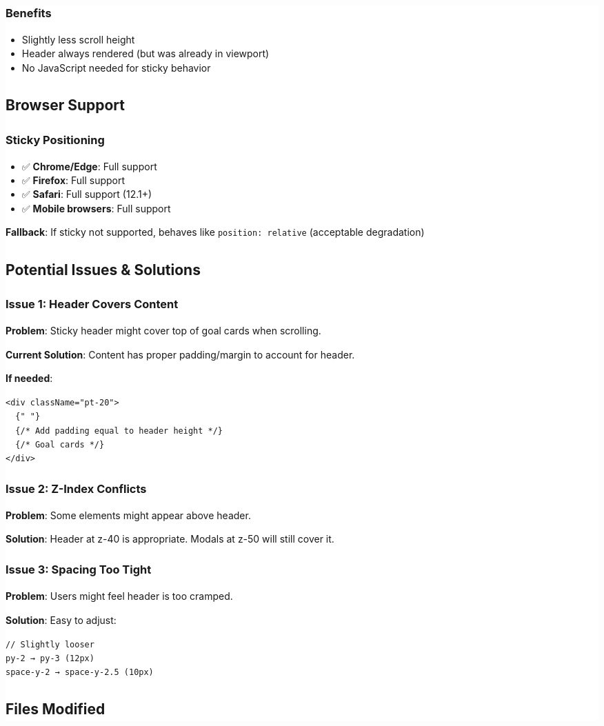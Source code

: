 ### Benefits

- Slightly less scroll height
- Header always rendered (but was already in viewport)
- No JavaScript needed for sticky behavior

## Browser Support

### Sticky Positioning

- ✅ **Chrome/Edge**: Full support
- ✅ **Firefox**: Full support
- ✅ **Safari**: Full support (12.1+)
- ✅ **Mobile browsers**: Full support

**Fallback**: If sticky not supported, behaves like `position: relative` (acceptable degradation)

## Potential Issues & Solutions

### Issue 1: Header Covers Content

**Problem**: Sticky header might cover top of goal cards when scrolling.

**Current Solution**: Content has proper padding/margin to account for header.

**If needed**:

```tsx
<div className="pt-20">
  {" "}
  {/* Add padding equal to header height */}
  {/* Goal cards */}
</div>
```

### Issue 2: Z-Index Conflicts

**Problem**: Some elements might appear above header.

**Solution**: Header at z-40 is appropriate. Modals at z-50 will still cover it.

### Issue 3: Spacing Too Tight

**Problem**: Users might feel header is too cramped.

**Solution**: Easy to adjust:

```tsx
// Slightly looser
py-2 → py-3 (12px)
space-y-2 → space-y-2.5 (10px)
```

## Files Modified
